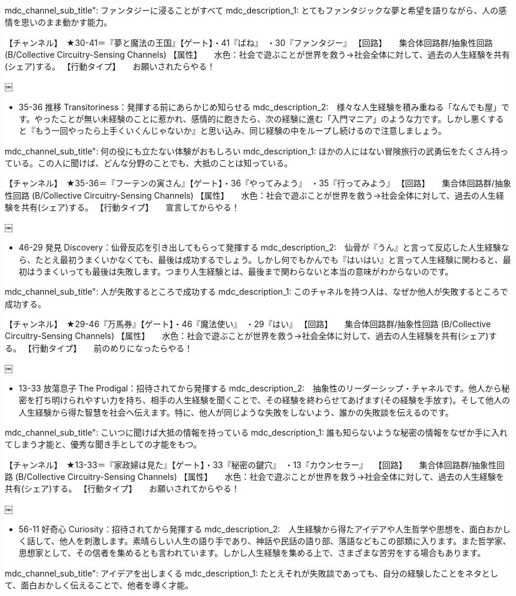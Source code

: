 mdc_channel_sub_title": ファンタジーに浸ることがすべて
mdc_description_1: とてもファンタジックな夢と希望を語りながら、人の感情を思いのまま動かす能力。

【チャンネル】　★30-41＝『夢と魔法の王国』【ゲート】・41『ばね』　・30『ファンタジー』
【回路】　　集合体回路群/抽象性回路 (B/Collective Circuitry-Sensing Channels)
【属性】　　水色：社会で遊ぶことが世界を救う→社会全体に対して、過去の人生経験を共有(シェア)する。
【行動タイプ】　　お願いされたらやる！


￼
- 35-36 推移 Transitoriness：発揮する前にあらかじめ知らせる
mdc_description_2:　様々な人生経験を積み重ねる「なんでも屋」です。やったことが無い未経験のことに惹かれ、感情的に飽きたら、次の経験に進む「入門マニア」のような力です。しかし悪くすると『もう一回やったら上手くいくんじゃないか』と思い込み、同じ経験の中をループし続けるので注意しましょう。

mdc_channel_sub_title": 何の役にも立たない体験がおもしろい
mdc_description_1: ほかの人にはない冒険旅行の武勇伝をたくさん持っている。この人に聞けば、どんな分野のことでも、大抵のことは知っている。

【チャンネル】　★35-36＝『フーテンの寅さん』【ゲート】・36『やってみよう』　・35『行ってみよう』
【回路】　　集合体回路群/抽象性回路 (B/Collective Circuitry-Sensing Channels)
【属性】　　水色：社会で遊ぶことが世界を救う→社会全体に対して、過去の人生経験を共有(シェア)する。
【行動タイプ】　　宣言してからやる！


￼
- 46-29 発見 Discovery：仙骨反応を引き出してもらって発揮する
mdc_description_2:　仙骨が『うん』と言って反応した人生経験なら、たとえ最初うまくいかなくても、最後は成功するでしょう。しかし何でもかんでも『はいはい』と言って人生経験に関わると、最初はうまくいっても最後は失敗します。つまり人生経験とは、最後まで関わらないと本当の意味がわからないのです。

mdc_channel_sub_title": 人が失敗するところで成功する
mdc_description_1: このチャネルを持つ人は、なぜか他人が失敗するところで成功する。

【チャンネル】　★29-46『万馬券』【ゲート】・46『魔法使い』　・29『はい』
【回路】　　集合体回路群/抽象性回路 (B/Collective Circuitry-Sensing Channels)
【属性】　　水色：社会で遊ぶことが世界を救う→社会全体に対して、過去の人生経験を共有(シェア)する。
【行動タイプ】　　前のめりになったらやる！


￼
- 13-33 放蕩息子 The Prodigal：招待されてから発揮する
mdc_description_2:　抽象性のリーダーシップ・チャネルです。他人から秘密を打ち明けられやすい力を持ち、相手の人生経験を聞くことで、その経験を終わらせてあげます(その経験を手放す)。そして他人の人生経験から得た智慧を社会へ伝えます。特に、他人が同じような失敗をしないよう、誰かの失敗談を伝えるのです。

mdc_channel_sub_title": こいつに聞けば大抵の情報を持っている
mdc_description_1: 誰も知らないような秘密の情報をなぜか手に入れてしまう才能と、優秀な聞き手としての才能をもつ。

【チャンネル】　★13-33＝『家政婦は見た』【ゲート】・33『秘密の鍵穴』　・13『カウンセラー』　
【回路】　　集合体回路群/抽象性回路 (B/Collective Circuitry-Sensing Channels)
【属性】　　水色：社会で遊ぶことが世界を救う→社会全体に対して、過去の人生経験を共有(シェア)する。
【行動タイプ】　　お願いされてからやる！


￼
- 56-11 好奇心 Curiosity：招待されてから発揮する
mdc_description_2:　人生経験から得たアイデアや人生哲学や思想を、面白おかしく話して、他人を刺激します。素晴らしい人生の語り手であり、神話や民話の語り部、落語などもこの部類に入ります。また哲学家、思想家として、その信者を集めるとも言われています。しかし人生経験を集める上で、さまざまな苦労をする場合もあります。

mdc_channel_sub_title": アイデアを出しまくる
mdc_description_1: たとえそれが失敗談であっても、自分の経験したことをネタとして、面白おかしく伝えることで、他者を導く才能。
